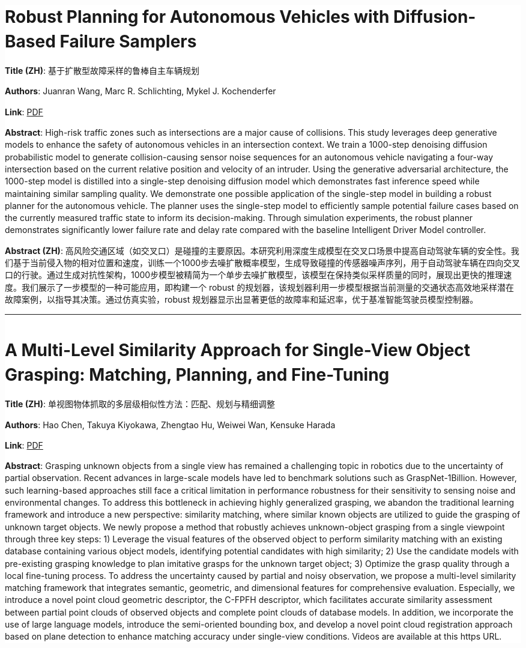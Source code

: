 # Robust Planning for Autonomous Vehicles with Diffusion-Based Failure Samplers 

**Title (ZH)**: 基于扩散型故障采样的鲁棒自主车辆规划 

**Authors**: Juanran Wang, Marc R. Schlichting, Mykel J. Kochenderfer  

**Link**: [PDF](https://arxiv.org/pdf/2507.11991)  

**Abstract**: High-risk traffic zones such as intersections are a major cause of collisions. This study leverages deep generative models to enhance the safety of autonomous vehicles in an intersection context. We train a 1000-step denoising diffusion probabilistic model to generate collision-causing sensor noise sequences for an autonomous vehicle navigating a four-way intersection based on the current relative position and velocity of an intruder. Using the generative adversarial architecture, the 1000-step model is distilled into a single-step denoising diffusion model which demonstrates fast inference speed while maintaining similar sampling quality. We demonstrate one possible application of the single-step model in building a robust planner for the autonomous vehicle. The planner uses the single-step model to efficiently sample potential failure cases based on the currently measured traffic state to inform its decision-making. Through simulation experiments, the robust planner demonstrates significantly lower failure rate and delay rate compared with the baseline Intelligent Driver Model controller. 

**Abstract (ZH)**: 高风险交通区域（如交叉口）是碰撞的主要原因。本研究利用深度生成模型在交叉口场景中提高自动驾驶车辆的安全性。我们基于当前侵入物的相对位置和速度，训练一个1000步去噪扩散概率模型，生成导致碰撞的传感器噪声序列，用于自动驾驶车辆在四向交叉口的行驶。通过生成对抗性架构，1000步模型被精简为一个单步去噪扩散模型，该模型在保持类似采样质量的同时，展现出更快的推理速度。我们展示了一步模型的一种可能应用，即构建一个 robust 的规划器，该规划器利用一步模型根据当前测量的交通状态高效地采样潜在故障案例，以指导其决策。通过仿真实验，robust 规划器显示出显著更低的故障率和延迟率，优于基准智能驾驶员模型控制器。 

---
# A Multi-Level Similarity Approach for Single-View Object Grasping: Matching, Planning, and Fine-Tuning 

**Title (ZH)**: 单视图物体抓取的多层级相似性方法：匹配、规划与精细调整 

**Authors**: Hao Chen, Takuya Kiyokawa, Zhengtao Hu, Weiwei Wan, Kensuke Harada  

**Link**: [PDF](https://arxiv.org/pdf/2507.11938)  

**Abstract**: Grasping unknown objects from a single view has remained a challenging topic in robotics due to the uncertainty of partial observation. Recent advances in large-scale models have led to benchmark solutions such as GraspNet-1Billion. However, such learning-based approaches still face a critical limitation in performance robustness for their sensitivity to sensing noise and environmental changes. To address this bottleneck in achieving highly generalized grasping, we abandon the traditional learning framework and introduce a new perspective: similarity matching, where similar known objects are utilized to guide the grasping of unknown target objects. We newly propose a method that robustly achieves unknown-object grasping from a single viewpoint through three key steps: 1) Leverage the visual features of the observed object to perform similarity matching with an existing database containing various object models, identifying potential candidates with high similarity; 2) Use the candidate models with pre-existing grasping knowledge to plan imitative grasps for the unknown target object; 3) Optimize the grasp quality through a local fine-tuning process. To address the uncertainty caused by partial and noisy observation, we propose a multi-level similarity matching framework that integrates semantic, geometric, and dimensional features for comprehensive evaluation. Especially, we introduce a novel point cloud geometric descriptor, the C-FPFH descriptor, which facilitates accurate similarity assessment between partial point clouds of observed objects and complete point clouds of database models. In addition, we incorporate the use of large language models, introduce the semi-oriented bounding box, and develop a novel point cloud registration approach based on plane detection to enhance matching accuracy under single-view conditions. Videos are available at this https URL. 
